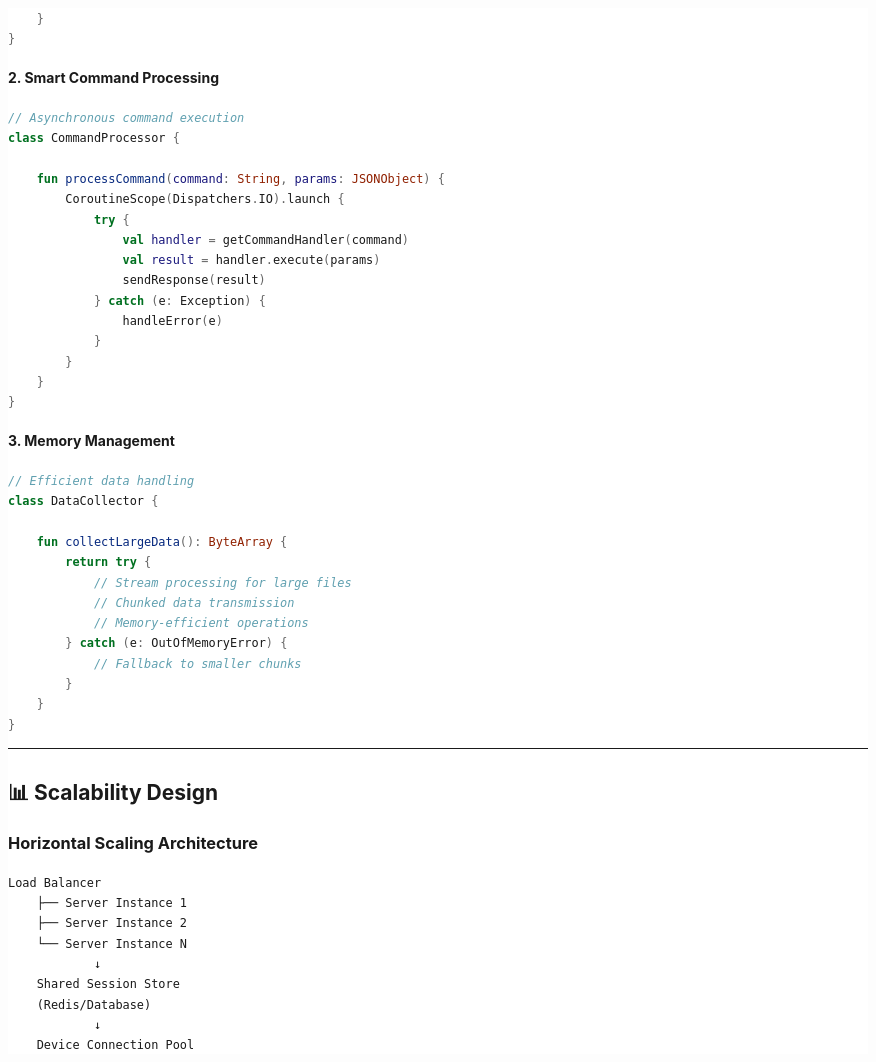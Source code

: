```kotlin
    }
}
```

#### **2. Smart Command Processing**
```kotlin
// Asynchronous command execution
class CommandProcessor {
    
    fun processCommand(command: String, params: JSONObject) {
        CoroutineScope(Dispatchers.IO).launch {
            try {
                val handler = getCommandHandler(command)
                val result = handler.execute(params)
                sendResponse(result)
            } catch (e: Exception) {
                handleError(e)
            }
        }
    }
}
```

#### **3. Memory Management**
```kotlin
// Efficient data handling
class DataCollector {
    
    fun collectLargeData(): ByteArray {
        return try {
            // Stream processing for large files
            // Chunked data transmission
            // Memory-efficient operations
        } catch (e: OutOfMemoryError) {
            // Fallback to smaller chunks
        }
    }
}
```

---

## 📊 **Scalability Design**

### **Horizontal Scaling Architecture**
```
Load Balancer
    ├── Server Instance 1
    ├── Server Instance 2
    └── Server Instance N
            ↓
    Shared Session Store
    (Redis/Database)
            ↓
    Device Connection Pool
```

